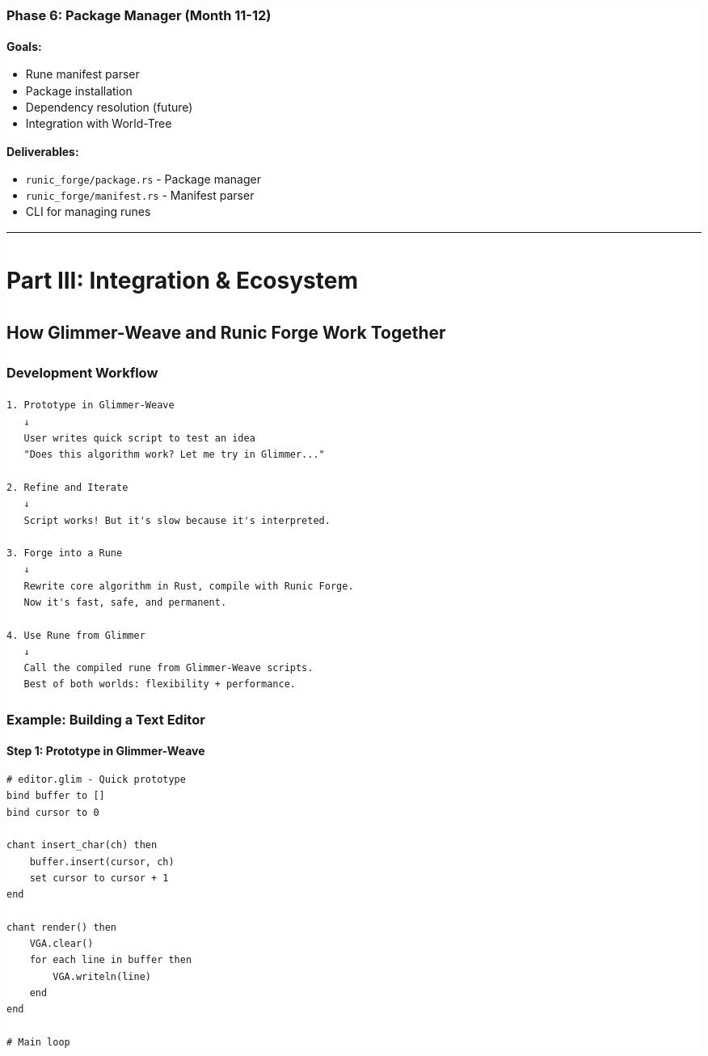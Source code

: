 ### Phase 6: Package Manager (Month 11-12)

**Goals:**
- Rune manifest parser
- Package installation
- Dependency resolution (future)
- Integration with World-Tree

**Deliverables:**
- `runic_forge/package.rs` - Package manager
- `runic_forge/manifest.rs` - Manifest parser
- CLI for managing runes

---

# Part III: Integration & Ecosystem

## How Glimmer-Weave and Runic Forge Work Together

### Development Workflow

```
1. Prototype in Glimmer-Weave
   ↓
   User writes quick script to test an idea
   "Does this algorithm work? Let me try in Glimmer..."

2. Refine and Iterate
   ↓
   Script works! But it's slow because it's interpreted.

3. Forge into a Rune
   ↓
   Rewrite core algorithm in Rust, compile with Runic Forge.
   Now it's fast, safe, and permanent.

4. Use Rune from Glimmer
   ↓
   Call the compiled rune from Glimmer-Weave scripts.
   Best of both worlds: flexibility + performance.
```

### Example: Building a Text Editor

**Step 1: Prototype in Glimmer-Weave**
```glimmer-weave
# editor.glim - Quick prototype
bind buffer to []
bind cursor to 0

chant insert_char(ch) then
    buffer.insert(cursor, ch)
    set cursor to cursor + 1
end

chant render() then
    VGA.clear()
    for each line in buffer then
        VGA.writeln(line)
    end
end

# Main loop
```